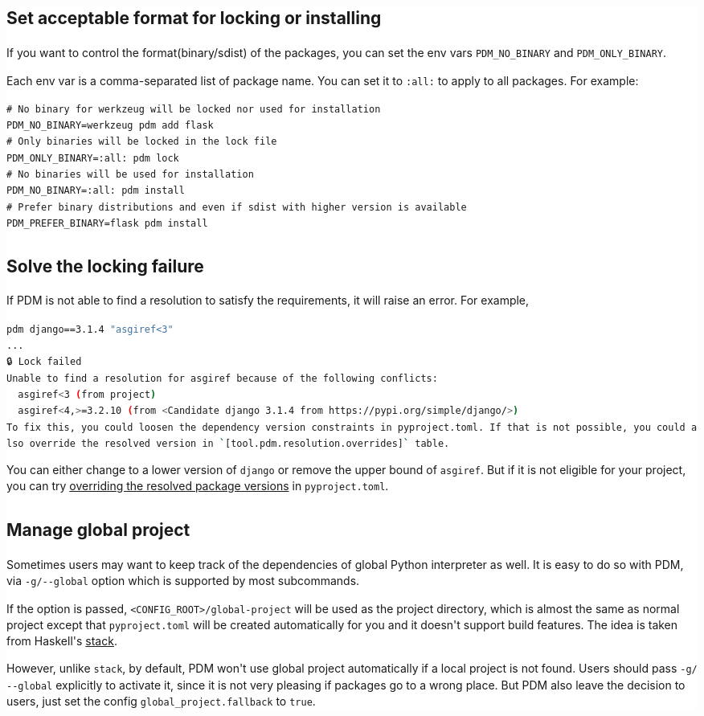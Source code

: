 ## Set acceptable format for locking or installing

If you want to control the format(binary/sdist) of the packages, you can set the env vars `PDM_NO_BINARY` and `PDM_ONLY_BINARY`.

Each env var is a comma-separated list of package name. You can set it to `:all:` to apply to all packages. For example:

```
# No binary for werkzeug will be locked nor used for installation
PDM_NO_BINARY=werkzeug pdm add flask
# Only binaries will be locked in the lock file
PDM_ONLY_BINARY=:all: pdm lock
# No binaries will be used for installation
PDM_NO_BINARY=:all: pdm install
# Prefer binary distributions and even if sdist with higher version is available
PDM_PREFER_BINARY=flask pdm install
```

## Solve the locking failure

If PDM is not able to find a resolution to satisfy the requirements, it will raise an error. For example,

```bash
pdm django==3.1.4 "asgiref<3"
...
🔒 Lock failed
Unable to find a resolution for asgiref because of the following conflicts:
  asgiref<3 (from project)
  asgiref<4,>=3.2.10 (from <Candidate django 3.1.4 from https://pypi.org/simple/django/>)
To fix this, you could loosen the dependency version constraints in pyproject.toml. If that is not possible, you could also override the resolved version in `[tool.pdm.resolution.overrides]` table.
```

You can either change to a lower version of `django` or remove the upper bound of `asgiref`. But if it is not eligible for your project, you can try [overriding the resolved package versions](./config.md#override-the-resolved-package-versions) in `pyproject.toml`.

## Manage global project

Sometimes users may want to keep track of the dependencies of global Python interpreter as well.
It is easy to do so with PDM, via `-g/--global` option which is supported by most subcommands.

If the option is passed, `<CONFIG_ROOT>/global-project` will be used as the project directory, which is
almost the same as normal project except that `pyproject.toml` will be created automatically for you
and it doesn't support build features. The idea is taken from Haskell's [stack](https://docs.haskellstack.org).

However, unlike `stack`, by default, PDM won't use global project automatically if a local project is not found.
Users should pass `-g/--global` explicitly to activate it, since it is not very pleasing if packages go to a wrong place.
But PDM also leave the decision to users, just set the config `global_project.fallback` to `true`.
